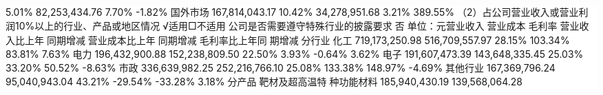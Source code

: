 5.01%
82,253,434.76
7.70%
-1.82%
国外市场
167,814,043.17
10.42%
34,278,951.68
3.21%
389.55%
（2）占公司营业收入或营业利润10%以上的行业、产品或地区情况
√适用□不适用
公司是否需要遵守特殊行业的披露要求
否
单位：元营业收入
营业成本
毛利率
营业收入比上年
同期增减
营业成本比上年
同期增减
毛利率比上年同
期增减
分行业
化工
719,173,250.98
516,709,557.97
28.15%
103.34%
83.81%
7.63%
电力
196,432,900.88
152,238,809.50
22.50%
3.93%
-0.64%
3.62%
电子
191,607,473.39
143,648,335.45
25.03%
33.20%
50.52%
-8.63%
市政
336,639,982.25
252,216,766.10
25.08%
133.38%
148.97%
-4.69%
其他行业
167,369,796.24
95,040,943.04
43.21%
-29.54%
-33.28%
3.18%
分产品
靶材及超高温特
种功能材料
185,940,430.19
139,568,064.28